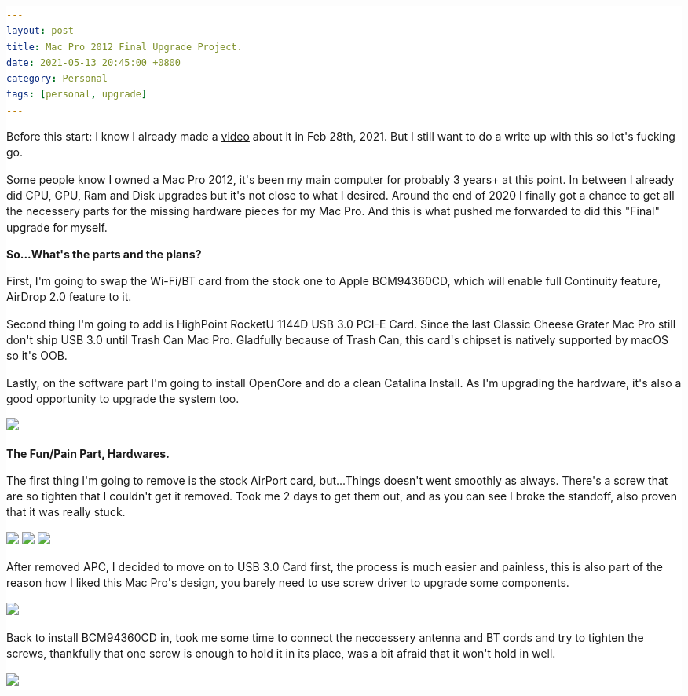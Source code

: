 ```yaml
---
layout: post
title: Mac Pro 2012 Final Upgrade Project.
date: 2021-05-13 20:45:00 +0800
category: Personal
tags: [personal, upgrade]
---
```

Before this start: I know I already made a [video](https://www.youtube.com/watch?v=VQ36UD8g7e0&list=PLN-BUs9Cvmoq_uD8xAyjY0BTSv7a4yaSw) about it in Feb 28th, 2021. But I still want to do a write up with this so let's fucking go.

Some people know I owned a Mac Pro 2012, it's been my main computer for probably 3 years+ at this point. In between I already did CPU, GPU, Ram and Disk upgrades but it's not close to what I desired. Around the end of 2020 I finally got a chance to get all the necessery parts for the missing hardware pieces for my Mac Pro. And this is what pushed me forwarded to did this "Final" upgrade for myself.

**So...What's the parts and the plans?**

First, I'm going to swap the Wi-Fi/BT card from the stock one to Apple BCM94360CD, which will enable full Continuity feature, AirDrop 2.0 feature to it.

Second thing I'm going to add is HighPoint RocketU 1144D USB 3.0 PCI-E Card. Since the last Classic Cheese Grater Mac Pro still don't ship USB 3.0 until Trash Can Mac Pro. Gladfully because of Trash Can, this card's chipset is natively supported by macOS so it's OOB.

Lastly, on the software part I'm going to install OpenCore and do a clean Catalina Install. As I'm upgrading the hardware, it's also a good opportunity to upgrade the system too.

<img src="{{ site.baseurl }}/images/20210513_MacPro/Parts.jpeg" width="300"/>

**The Fun/Pain Part, Hardwares.**

The first thing I'm going to remove is the stock AirPort card, but...Things doesn't went smoothly as always. There's a screw that are so tighten that I couldn't get it removed. Took me 2 days to get them out, and as you can see I broke the standoff, also proven that it was really stuck.

<img src="{{ site.baseurl }}/images/20210513_MacPro/Stuck_Screw.jpg" width="300"/>
<img src="{{ site.baseurl }}/images/20210513_MacPro/Removed.jpg" width="300"/>
<img src="{{ site.baseurl }}/images/20210513_MacPro/OG_APC.jpg" width="300"/>

After removed APC, I decided to move on to USB 3.0 Card first, the process is much easier and painless, this is also part of the reason how I liked this Mac Pro's design, you barely need to use screw driver to upgrade some components.

<img src="{{ site.baseurl }}/images/20210513_MacPro/IMG_0908.jpeg" width="300"/>

Back to install BCM94360CD in, took me some time to connect the neccessery antenna and BT cords and try to tighten the screws, thankfully that one screw is enough to hold it in its place, was a bit afraid that it won't hold in well.

<img src="{{ site.baseurl }}/images/20210513_MacPro/New_Card_Installed.jpeg" width="300"/>
